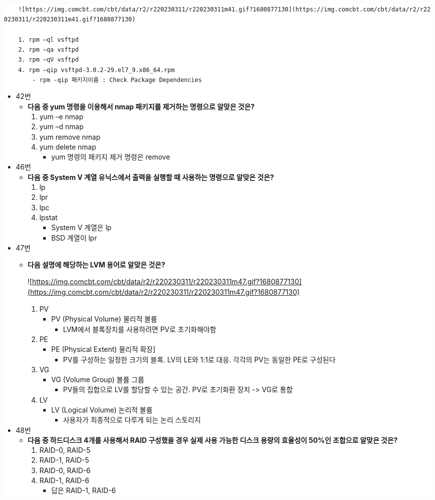         
        ![https://img.comcbt.com/cbt/data/r2/r220230311/r220230311m41.gif?1680877130](https://img.comcbt.com/cbt/data/r2/r220230311/r220230311m41.gif?1680877130)
        
        1. rpm –ql vsftpd
        2. rpm –qa vsftpd
        3. rpm –qV vsftpd
        4. rpm –qip vsftpd-3.0.2-29.el7_9.x86_64.rpm
            - rpm -qip 패키지이름 : Check Package Dependencies
- 42번
    - **다음 중 yum 명령을 이용해서 nmap 패키지를 제거하는 명령으로 알맞은 것은?**
        1. yum –e nmap
        2. yum –d nmap
        3. yum remove nmap
        4. yum delete nmap
            - yum 명령의 패키지 제거 명령은 remove
- 46번
    - **다음 중 System V 계열 유닉스에서 출력을 실행할 때 사용하는 명령으로 알맞은 것은?**
        1. lp
        2. lpr
        3. lpc
        4. lpstat
            - System V 계열은 lp
            - BSD 계열이 lpr
- 47번
    - **다음 설명에 해당하는 LVM 용어로 알맞은 것은?**
        
        ![https://img.comcbt.com/cbt/data/r2/r220230311/r220230311m47.gif?1680877130](https://img.comcbt.com/cbt/data/r2/r220230311/r220230311m47.gif?1680877130)
        
        1. PV
            - PV (Physical Volume) 물리적 볼륨
                - LVM에서 블록장치를 사용하려면 PV로 초기화해야함
        2. PE
            - PE (Physical Extent) 물리적 확장]
                - PV를 구성하는 일정한 크기의 블록. LV의 LE와 1:1로 대응. 각각의 PV는 동일한 PE로 구성된다
        3. VG
            - VG (Volume Group) 볼륨 그룹
                - PV들의 집합으로 LV를 할당할 수 있는 공간. PV로 초기화환 장치 -> VG로 통합
        4. LV
            - LV (Logical Volume) 논리적 볼륨
                - 사용자가 최종적으로 다루게 되는 논리 스토리지
- 48번
    - **다음 중 하드디스크 4개를 사용해서 RAID 구성했을 경우 실제 사용 가능한 디스크 용량의 효율성이 50%인 조합으로 알맞은 것은?**
        1. RAID-0, RAID-5
        2. RAID-1, RAID-5
        3. RAID-0, RAID-6
        4. RAID-1, RAID-6
            - 답은 RAID-1, RAID-6